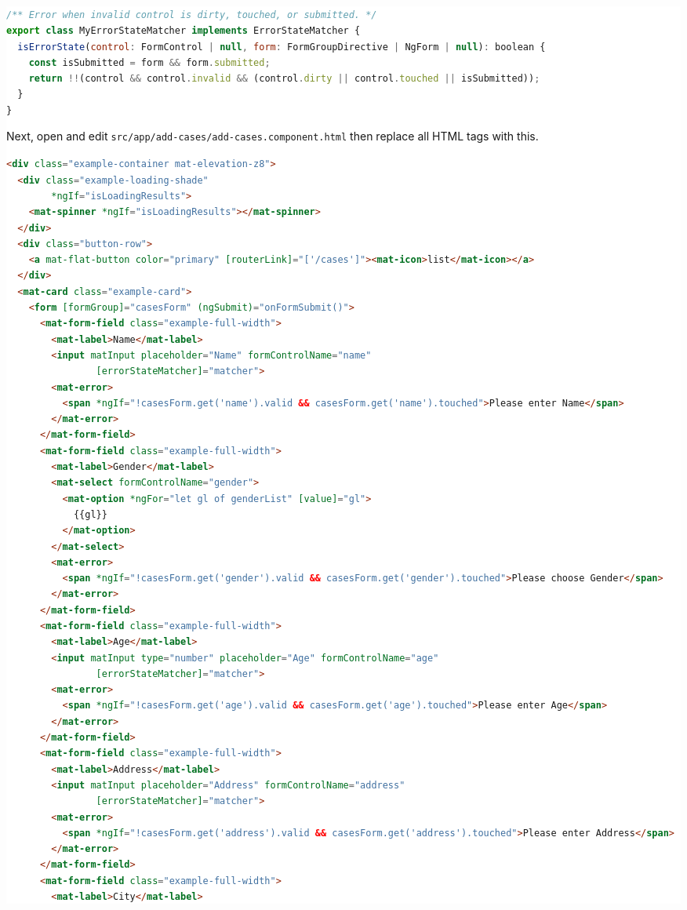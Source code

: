 ```js
/** Error when invalid control is dirty, touched, or submitted. */
export class MyErrorStateMatcher implements ErrorStateMatcher {
  isErrorState(control: FormControl | null, form: FormGroupDirective | NgForm | null): boolean {
    const isSubmitted = form && form.submitted;
    return !!(control && control.invalid && (control.dirty || control.touched || isSubmitted));
  }
}
```

Next, open and edit `src/app/add-cases/add-cases.component.html` then replace all HTML tags with this.

```html
<div class="example-container mat-elevation-z8">
  <div class="example-loading-shade"
        *ngIf="isLoadingResults">
    <mat-spinner *ngIf="isLoadingResults"></mat-spinner>
  </div>
  <div class="button-row">
    <a mat-flat-button color="primary" [routerLink]="['/cases']"><mat-icon>list</mat-icon></a>
  </div>
  <mat-card class="example-card">
    <form [formGroup]="casesForm" (ngSubmit)="onFormSubmit()">
      <mat-form-field class="example-full-width">
        <mat-label>Name</mat-label>
        <input matInput placeholder="Name" formControlName="name"
                [errorStateMatcher]="matcher">
        <mat-error>
          <span *ngIf="!casesForm.get('name').valid && casesForm.get('name').touched">Please enter Name</span>
        </mat-error>
      </mat-form-field>
      <mat-form-field class="example-full-width">
        <mat-label>Gender</mat-label>
        <mat-select formControlName="gender">
          <mat-option *ngFor="let gl of genderList" [value]="gl">
            {{gl}}
          </mat-option>
        </mat-select>
        <mat-error>
          <span *ngIf="!casesForm.get('gender').valid && casesForm.get('gender').touched">Please choose Gender</span>
        </mat-error>
      </mat-form-field>
      <mat-form-field class="example-full-width">
        <mat-label>Age</mat-label>
        <input matInput type="number" placeholder="Age" formControlName="age"
                [errorStateMatcher]="matcher">
        <mat-error>
          <span *ngIf="!casesForm.get('age').valid && casesForm.get('age').touched">Please enter Age</span>
        </mat-error>
      </mat-form-field>
      <mat-form-field class="example-full-width">
        <mat-label>Address</mat-label>
        <input matInput placeholder="Address" formControlName="address"
                [errorStateMatcher]="matcher">
        <mat-error>
          <span *ngIf="!casesForm.get('address').valid && casesForm.get('address').touched">Please enter Address</span>
        </mat-error>
      </mat-form-field>
      <mat-form-field class="example-full-width">
        <mat-label>City</mat-label>
```